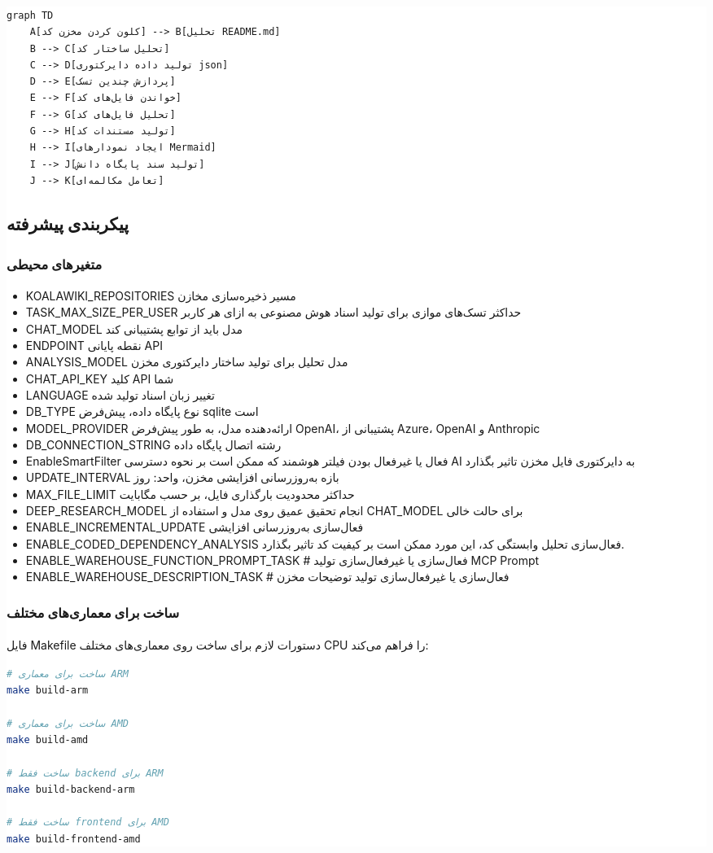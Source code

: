 ```mermaid
graph TD
    A[کلون کردن مخزن کد] --> B[تحلیل README.md]
    B --> C[تحلیل ساختار کد]
    C --> D[تولید داده دایرکتوری json]
    D --> E[پردازش چندین تسک]
    E --> F[خواندن فایل‌های کد]
    F --> G[تحلیل فایل‌های کد]
    G --> H[تولید مستندات کد]
    H --> I[ایجاد نمودارهای Mermaid]
    I --> J[تولید سند پایگاه دانش]
    J --> K[تعامل مکالمه‌ای]
```
## پیکربندی پیشرفته

### متغیرهای محیطی
  - KOALAWIKI_REPOSITORIES  مسیر ذخیره‌سازی مخازن
  - TASK_MAX_SIZE_PER_USER  حداکثر تسک‌های موازی برای تولید اسناد هوش مصنوعی به ازای هر کاربر
  - CHAT_MODEL  مدل باید از توابع پشتیبانی کند
  - ENDPOINT  نقطه پایانی API
  - ANALYSIS_MODEL  مدل تحلیل برای تولید ساختار دایرکتوری مخزن
  - CHAT_API_KEY  کلید API شما
  - LANGUAGE  تغییر زبان اسناد تولید شده
  - DB_TYPE  نوع پایگاه داده، پیش‌فرض sqlite است
  - MODEL_PROVIDER  ارائه‌دهنده مدل، به طور پیش‌فرض OpenAI، پشتیبانی از Azure، OpenAI و Anthropic
  - DB_CONNECTION_STRING  رشته اتصال پایگاه داده
  - EnableSmartFilter فعال یا غیرفعال بودن فیلتر هوشمند که ممکن است بر نحوه دسترسی AI به دایرکتوری فایل مخزن تاثیر بگذارد
  - UPDATE_INTERVAL بازه به‌روزرسانی افزایشی مخزن، واحد: روز
  - MAX_FILE_LIMIT حداکثر محدودیت بارگذاری فایل، بر حسب مگابایت
  - DEEP_RESEARCH_MODEL انجام تحقیق عمیق روی مدل و استفاده از CHAT_MODEL برای حالت خالی
  - ENABLE_INCREMENTAL_UPDATE فعال‌سازی به‌روزرسانی افزایشی
  - ENABLE_CODED_DEPENDENCY_ANALYSIS فعال‌سازی تحلیل وابستگی کد، این مورد ممکن است بر کیفیت کد تاثیر بگذارد.
  - ENABLE_WAREHOUSE_FUNCTION_PROMPT_TASK  # فعال‌سازی یا غیرفعال‌سازی تولید MCP Prompt
  - ENABLE_WAREHOUSE_DESCRIPTION_TASK # فعال‌سازی یا غیرفعال‌سازی تولید توضیحات مخزن

### ساخت برای معماری‌های مختلف
فایل Makefile دستورات لازم برای ساخت روی معماری‌های مختلف CPU را فراهم می‌کند:

```bash
# ساخت برای معماری ARM
make build-arm

# ساخت برای معماری AMD
make build-amd

# ساخت فقط backend برای ARM
make build-backend-arm

# ساخت فقط frontend برای AMD
make build-frontend-amd
```
